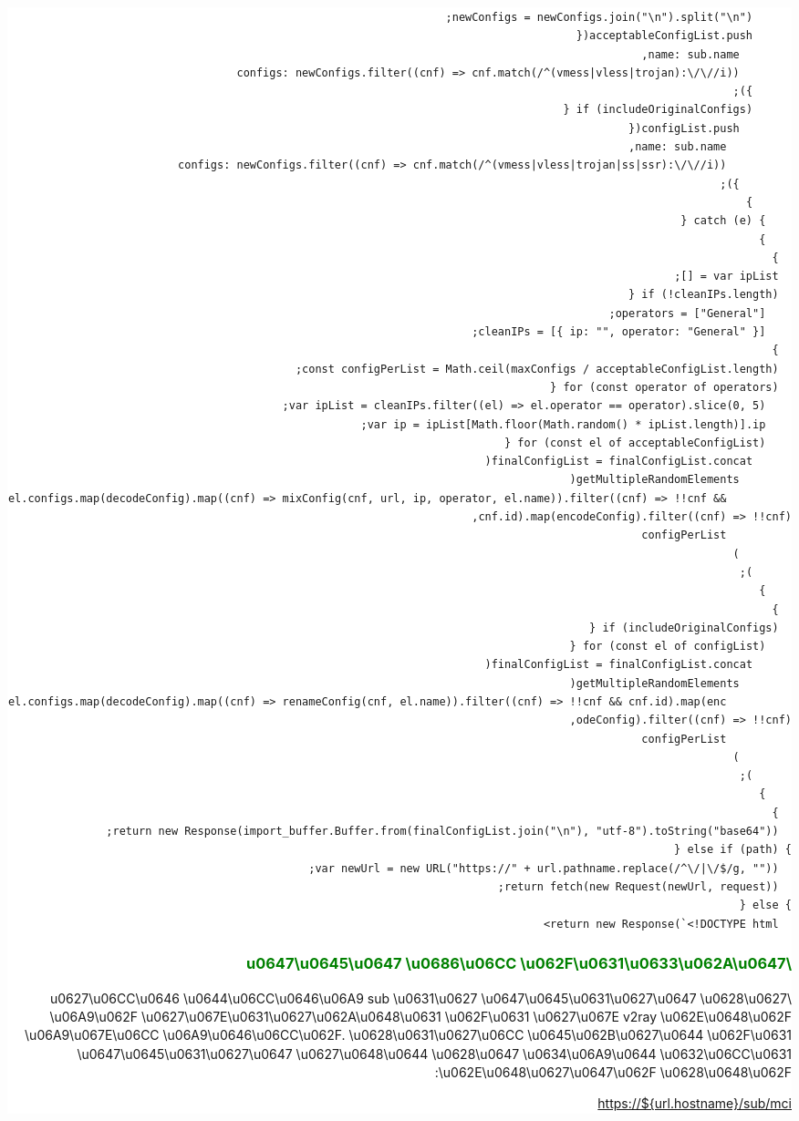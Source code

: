          newConfigs = newConfigs.join("\n").split("\n");
          acceptableConfigList.push({
            name: sub.name,
            configs: newConfigs.filter((cnf) => cnf.match(/^(vmess|vless|trojan):\/\//i))
          });
          if (includeOriginalConfigs) {
            configList.push({
              name: sub.name,
              configs: newConfigs.filter((cnf) => cnf.match(/^(vmess|vless|trojan|ss|ssr):\/\//i))
            });
          }
        } catch (e) {
        }
      }
      var ipList = [];
      if (!cleanIPs.length) {
        operators = ["General"];
        cleanIPs = [{ ip: "", operator: "General" }];
      }
      const configPerList = Math.ceil(maxConfigs / acceptableConfigList.length);
      for (const operator of operators) {
        var ipList = cleanIPs.filter((el) => el.operator == operator).slice(0, 5);
        var ip = ipList[Math.floor(Math.random() * ipList.length)].ip;
        for (const el of acceptableConfigList) {
          finalConfigList = finalConfigList.concat(
            getMultipleRandomElements(
              el.configs.map(decodeConfig).map((cnf) => mixConfig(cnf, url, ip, operator, el.name)).filter((cnf) => !!cnf && cnf.id).map(encodeConfig).filter((cnf) => !!cnf),
              configPerList
            )
          );
        }
      }
      if (includeOriginalConfigs) {
        for (const el of configList) {
          finalConfigList = finalConfigList.concat(
            getMultipleRandomElements(
              el.configs.map(decodeConfig).map((cnf) => renameConfig(cnf, el.name)).filter((cnf) => !!cnf && cnf.id).map(encodeConfig).filter((cnf) => !!cnf),
              configPerList
            )
          );
        }
      }
      return new Response(import_buffer.Buffer.from(finalConfigList.join("\n"), "utf-8").toString("base64"));
    } else if (path) {
      var newUrl = new URL("https://" + url.pathname.replace(/^\/|\/$/g, ""));
      return fetch(new Request(newUrl, request));
    } else {
      return new Response(`<!DOCTYPE html>
<body dir="rtl">
  <h3><font color="green">\u0647\u0645\u0647 \u0686\u06CC \u062F\u0631\u0633\u062A\u0647</font></h3>
  <p />
  <p>
    \u0627\u06CC\u0646 \u0644\u06CC\u0646\u06A9 sub \u0631\u0627 \u0647\u0645\u0631\u0627\u0647 \u0628\u0627 \u06A9\u062F \u0627\u067E\u0631\u0627\u062A\u0648\u0631 \u062F\u0631 \u0627\u067E v2ray \u062E\u0648\u062F \u06A9\u067E\u06CC \u06A9\u0646\u06CC\u062F. \u0628\u0631\u0627\u06CC \u0645\u062B\u0627\u0644 \u062F\u0631 \u0647\u0645\u0631\u0627\u0647 \u0627\u0648\u0644 \u0628\u0647 \u0634\u06A9\u0644 \u0632\u06CC\u0631 \u062E\u0648\u0627\u0647\u062F \u0628\u0648\u062F:
  </p>
  <p>
    <a href="https://${url.hostname}/sub/mci">https://${url.hostname}/sub/mci</a>
  </p>